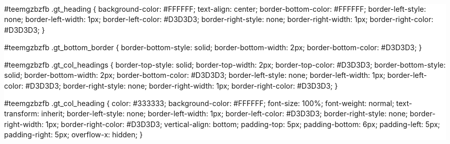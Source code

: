 #teemgzbzfb .gt_heading {
  background-color: #FFFFFF;
  text-align: center;
  border-bottom-color: #FFFFFF;
  border-left-style: none;
  border-left-width: 1px;
  border-left-color: #D3D3D3;
  border-right-style: none;
  border-right-width: 1px;
  border-right-color: #D3D3D3;
}

#teemgzbzfb .gt_bottom_border {
  border-bottom-style: solid;
  border-bottom-width: 2px;
  border-bottom-color: #D3D3D3;
}

#teemgzbzfb .gt_col_headings {
  border-top-style: solid;
  border-top-width: 2px;
  border-top-color: #D3D3D3;
  border-bottom-style: solid;
  border-bottom-width: 2px;
  border-bottom-color: #D3D3D3;
  border-left-style: none;
  border-left-width: 1px;
  border-left-color: #D3D3D3;
  border-right-style: none;
  border-right-width: 1px;
  border-right-color: #D3D3D3;
}

#teemgzbzfb .gt_col_heading {
  color: #333333;
  background-color: #FFFFFF;
  font-size: 100%;
  font-weight: normal;
  text-transform: inherit;
  border-left-style: none;
  border-left-width: 1px;
  border-left-color: #D3D3D3;
  border-right-style: none;
  border-right-width: 1px;
  border-right-color: #D3D3D3;
  vertical-align: bottom;
  padding-top: 5px;
  padding-bottom: 6px;
  padding-left: 5px;
  padding-right: 5px;
  overflow-x: hidden;
}
